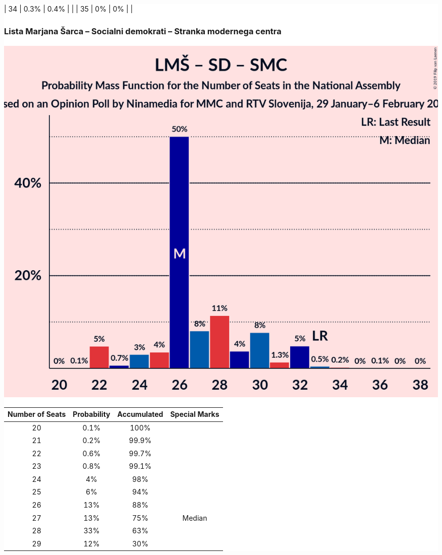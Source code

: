 | 34 | 0.3% | 0.4% |  |
| 35 | 0% | 0% |  |

### Lista Marjana Šarca – Socialni demokrati – Stranka modernega centra

![Graph with seats probability mass function not yet produced](2019-02-06-Ninamedia-coalitions-seats-pmf-lmš–sd–smc.png "Seats Probability Mass Function")

| Number of Seats | Probability | Accumulated | Special Marks |
|:---------------:|:-----------:|:-----------:|:-------------:|
| 20 | 0.1% | 100% |  |
| 21 | 0.2% | 99.9% |  |
| 22 | 0.6% | 99.7% |  |
| 23 | 0.8% | 99.1% |  |
| 24 | 4% | 98% |  |
| 25 | 6% | 94% |  |
| 26 | 13% | 88% |  |
| 27 | 13% | 75% | Median |
| 28 | 33% | 63% |  |
| 29 | 12% | 30% |  |